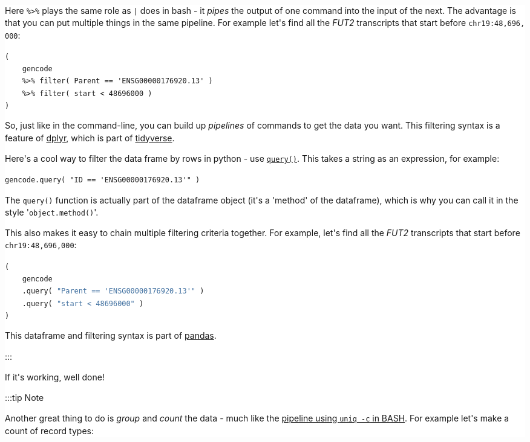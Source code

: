 Here `%>%` plays the same role as `|` does in bash - it *pipes* the output of one command into the input of the next.
The advantage is that you can put multiple things in the same pipeline.  For example let's find all the *FUT2* transcripts
that start before `chr19:48,696,000`:
```
(
	gencode
	%>% filter( Parent == 'ENSG00000176920.13' )
	%>% filter( start < 48696000 )
)

```

So, just like in the command-line, you can build up *pipelines* of commands to get the data you want.  This filtering
syntax is a feature of [dplyr](https://dplyr.tidyverse.org), which is part of [tidyverse](https://www.tidyverse.org).

</TabItem>
<TabItem value="python" label="In python">

Here's a cool way to filter the data frame by rows in python - use
[`query()`](https://pandas.pydata.org/docs/reference/api/pandas.DataFrame.query.html).  This takes a string as an
expression, for example:
```
gencode.query( "ID == 'ENSG00000176920.13'" )
```

The `query()` function is actually part of the dataframe object (it's a 'method' of the dataframe), which is why you can
call it in the style '`object.method()`'.

This also makes it easy to chain multiple filtering criteria together. For example, let's find all the *FUT2*
transcripts that start before `chr19:48,696,000`:
```python
(
	gencode
	.query( "Parent == 'ENSG00000176920.13'" )
	.query( "start < 48696000" )
)
```

This dataframe and filtering syntax is part of [pandas](https://pandas.pydata.org).

</TabItem>
</Tabs>

:::

If it's working, well done!

:::tip Note

Another great thing to do is *group* and *count* the data - much like the [pipeline using `uniq -c` in
BASH](/bioinformatics/exploring_gene_annotations_in_bash/counting.md).  For example let's make a count of record
types:
